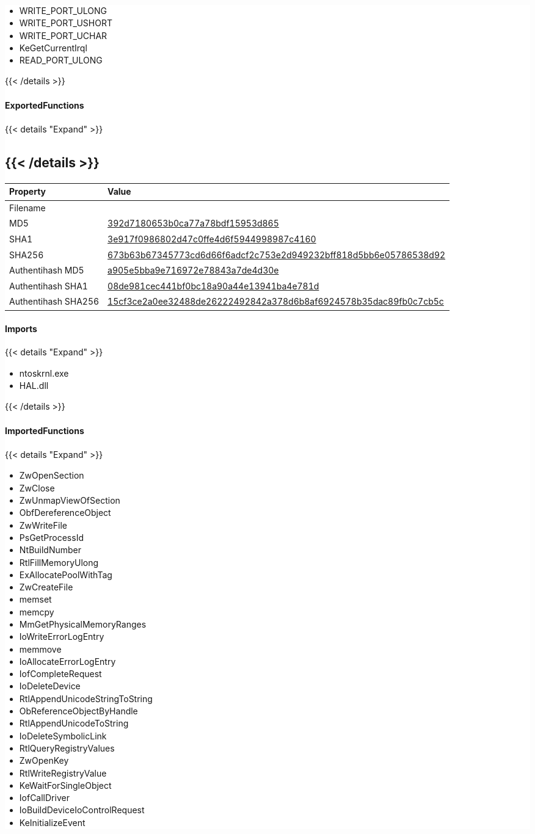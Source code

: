 * WRITE_PORT_ULONG
* WRITE_PORT_USHORT
* WRITE_PORT_UCHAR
* KeGetCurrentIrql
* READ_PORT_ULONG

{{< /details >}}
#### ExportedFunctions
{{< details "Expand" >}}

{{< /details >}}
-----
| Property           | Value |
|:-------------------|:------|
| Filename           |  |
| MD5                | [392d7180653b0ca77a78bdf15953d865](https://www.virustotal.com/gui/file/392d7180653b0ca77a78bdf15953d865) |
| SHA1               | [3e917f0986802d47c0ffe4d6f5944998987c4160](https://www.virustotal.com/gui/file/3e917f0986802d47c0ffe4d6f5944998987c4160) |
| SHA256             | [673b63b67345773cd6d66f6adcf2c753e2d949232bff818d5bb6e05786538d92](https://www.virustotal.com/gui/file/673b63b67345773cd6d66f6adcf2c753e2d949232bff818d5bb6e05786538d92) |
| Authentihash MD5   | [a905e5bba9e716972e78843a7de4d30e](https://www.virustotal.com/gui/search/authentihash%253Aa905e5bba9e716972e78843a7de4d30e) |
| Authentihash SHA1  | [08de981cec441bf0bc18a90a44e13941ba4e781d](https://www.virustotal.com/gui/search/authentihash%253A08de981cec441bf0bc18a90a44e13941ba4e781d) |
| Authentihash SHA256| [15cf3ce2a0ee32488de26222492842a378d6b8af6924578b35dac89fb0c7cb5c](https://www.virustotal.com/gui/search/authentihash%253A15cf3ce2a0ee32488de26222492842a378d6b8af6924578b35dac89fb0c7cb5c) |


#### Imports
{{< details "Expand" >}}
* ntoskrnl.exe
* HAL.dll

{{< /details >}}
#### ImportedFunctions
{{< details "Expand" >}}
* ZwOpenSection
* ZwClose
* ZwUnmapViewOfSection
* ObfDereferenceObject
* ZwWriteFile
* PsGetProcessId
* NtBuildNumber
* RtlFillMemoryUlong
* ExAllocatePoolWithTag
* ZwCreateFile
* memset
* memcpy
* MmGetPhysicalMemoryRanges
* IoWriteErrorLogEntry
* memmove
* IoAllocateErrorLogEntry
* IofCompleteRequest
* IoDeleteDevice
* RtlAppendUnicodeStringToString
* ObReferenceObjectByHandle
* RtlAppendUnicodeToString
* IoDeleteSymbolicLink
* RtlQueryRegistryValues
* ZwOpenKey
* RtlWriteRegistryValue
* KeWaitForSingleObject
* IofCallDriver
* IoBuildDeviceIoControlRequest
* KeInitializeEvent